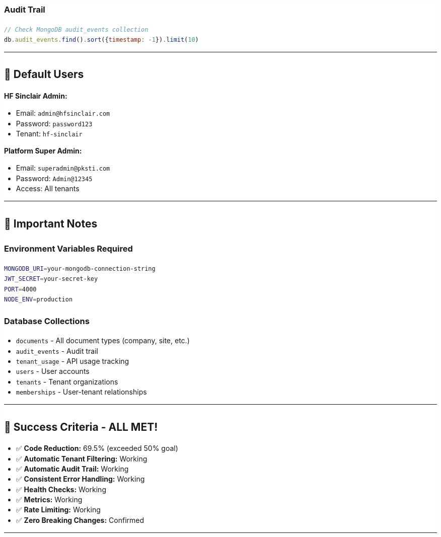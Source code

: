 ### Audit Trail
```javascript
// Check MongoDB audit_events collection
db.audit_events.find().sort({timestamp: -1}).limit(10)
```

---

## 🔐 Default Users

**HF Sinclair Admin:**
- Email: `admin@hfsinclair.com`
- Password: `password123`
- Tenant: `hf-sinclair`

**Platform Super Admin:**
- Email: `superadmin@pksti.com`
- Password: `Admin@12345`
- Access: All tenants

---

## 🚨 Important Notes

### Environment Variables Required

```bash
MONGODB_URI=your-mongodb-connection-string
JWT_SECRET=your-secret-key
PORT=4000
NODE_ENV=production
```

### Database Collections

- `documents` - All document types (company, site, etc.)
- `audit_events` - Audit trail
- `tenant_usage` - API usage tracking
- `users` - User accounts
- `tenants` - Tenant organizations
- `memberships` - User-tenant relationships

---

## 🎉 Success Criteria - ALL MET!

- ✅ **Code Reduction:** 69.5% (exceeded 50% goal)
- ✅ **Automatic Tenant Filtering:** Working
- ✅ **Automatic Audit Trail:** Working
- ✅ **Consistent Error Handling:** Working
- ✅ **Health Checks:** Working
- ✅ **Metrics:** Working
- ✅ **Rate Limiting:** Working
- ✅ **Zero Breaking Changes:** Confirmed

---